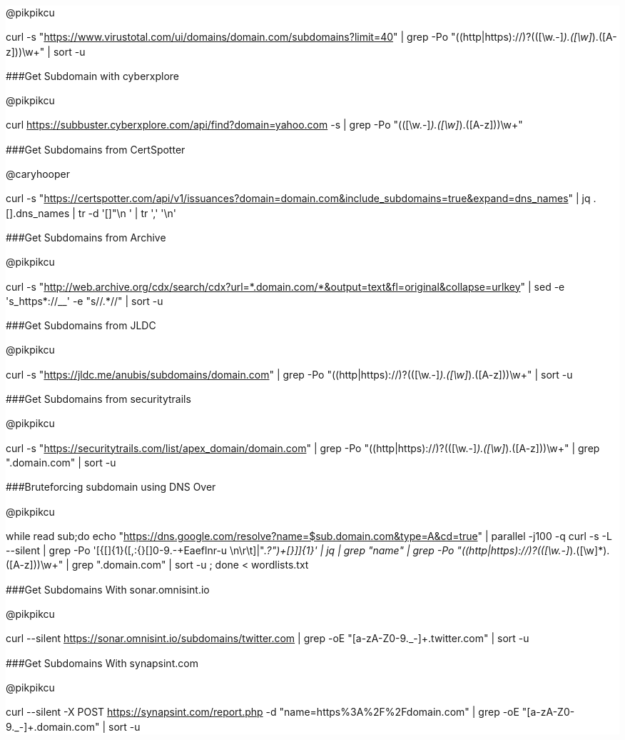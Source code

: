 @pikpikcu

curl -s "https://www.virustotal.com/ui/domains/domain.com/subdomains?limit=40" | grep -Po "((http|https):\/\/)?(([\w.-]*)\.([\w]*)\.([A-z]))\w+" | sort -u

###Get Subdomain with cyberxplore

@pikpikcu

curl https://subbuster.cyberxplore.com/api/find?domain=yahoo.com -s | grep -Po "(([\w.-]*)\.([\w]*)\.([A-z]))\w+"

###Get Subdomains from CertSpotter

@caryhooper

curl -s "https://certspotter.com/api/v1/issuances?domain=domain.com&include_subdomains=true&expand=dns_names" | jq .[].dns_names | tr -d '[]"\n ' | tr ',' '\n'

###Get Subdomains from Archive

@pikpikcu

curl -s "http://web.archive.org/cdx/search/cdx?url=*.domain.com/*&output=text&fl=original&collapse=urlkey" | sed -e 's_https*://__' -e "s/\/.*//" | sort -u

###Get Subdomains from JLDC

@pikpikcu

curl -s "https://jldc.me/anubis/subdomains/domain.com" | grep -Po "((http|https):\/\/)?(([\w.-]*)\.([\w]*)\.([A-z]))\w+" | sort -u

###Get Subdomains from securitytrails

@pikpikcu

curl -s "https://securitytrails.com/list/apex_domain/domain.com" | grep -Po "((http|https):\/\/)?(([\w.-]*)\.([\w]*)\.([A-z]))\w+" | grep ".domain.com" | sort -u

###Bruteforcing subdomain using DNS Over

@pikpikcu

while read sub;do echo "https://dns.google.com/resolve?name=$sub.domain.com&type=A&cd=true" | parallel -j100 -q curl -s -L --silent  | grep -Po '[{\[]{1}([,:{}\[\]0-9.\-+Eaeflnr-u \n\r\t]|".*?")+[}\]]{1}' | jq | grep "name" | grep -Po "((http|https):\/\/)?(([\w.-]*)\.([\w]*)\.([A-z]))\w+" | grep ".domain.com" | sort -u ; done < wordlists.txt

###Get Subdomains With sonar.omnisint.io

@pikpikcu

curl --silent https://sonar.omnisint.io/subdomains/twitter.com | grep -oE "[a-zA-Z0-9._-]+\.twitter.com" | sort -u

###Get Subdomains With synapsint.com

@pikpikcu

curl --silent -X POST https://synapsint.com/report.php -d "name=https%3A%2F%2Fdomain.com" | grep -oE "[a-zA-Z0-9._-]+\.domain.com" | sort -u

